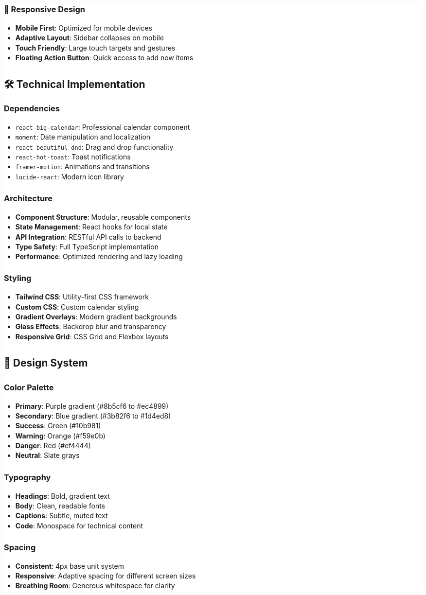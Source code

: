 ### 📱 Responsive Design
- **Mobile First**: Optimized for mobile devices
- **Adaptive Layout**: Sidebar collapses on mobile
- **Touch Friendly**: Large touch targets and gestures
- **Floating Action Button**: Quick access to add new items

## 🛠️ Technical Implementation

### Dependencies
- `react-big-calendar`: Professional calendar component
- `moment`: Date manipulation and localization
- `react-beautiful-dnd`: Drag and drop functionality
- `react-hot-toast`: Toast notifications
- `framer-motion`: Animations and transitions
- `lucide-react`: Modern icon library

### Architecture
- **Component Structure**: Modular, reusable components
- **State Management**: React hooks for local state
- **API Integration**: RESTful API calls to backend
- **Type Safety**: Full TypeScript implementation
- **Performance**: Optimized rendering and lazy loading

### Styling
- **Tailwind CSS**: Utility-first CSS framework
- **Custom CSS**: Custom calendar styling
- **Gradient Overlays**: Modern gradient backgrounds
- **Glass Effects**: Backdrop blur and transparency
- **Responsive Grid**: CSS Grid and Flexbox layouts

## 🎨 Design System

### Color Palette
- **Primary**: Purple gradient (#8b5cf6 to #ec4899)
- **Secondary**: Blue gradient (#3b82f6 to #1d4ed8)
- **Success**: Green (#10b981)
- **Warning**: Orange (#f59e0b)
- **Danger**: Red (#ef4444)
- **Neutral**: Slate grays

### Typography
- **Headings**: Bold, gradient text
- **Body**: Clean, readable fonts
- **Captions**: Subtle, muted text
- **Code**: Monospace for technical content

### Spacing
- **Consistent**: 4px base unit system
- **Responsive**: Adaptive spacing for different screen sizes
- **Breathing Room**: Generous whitespace for clarity
